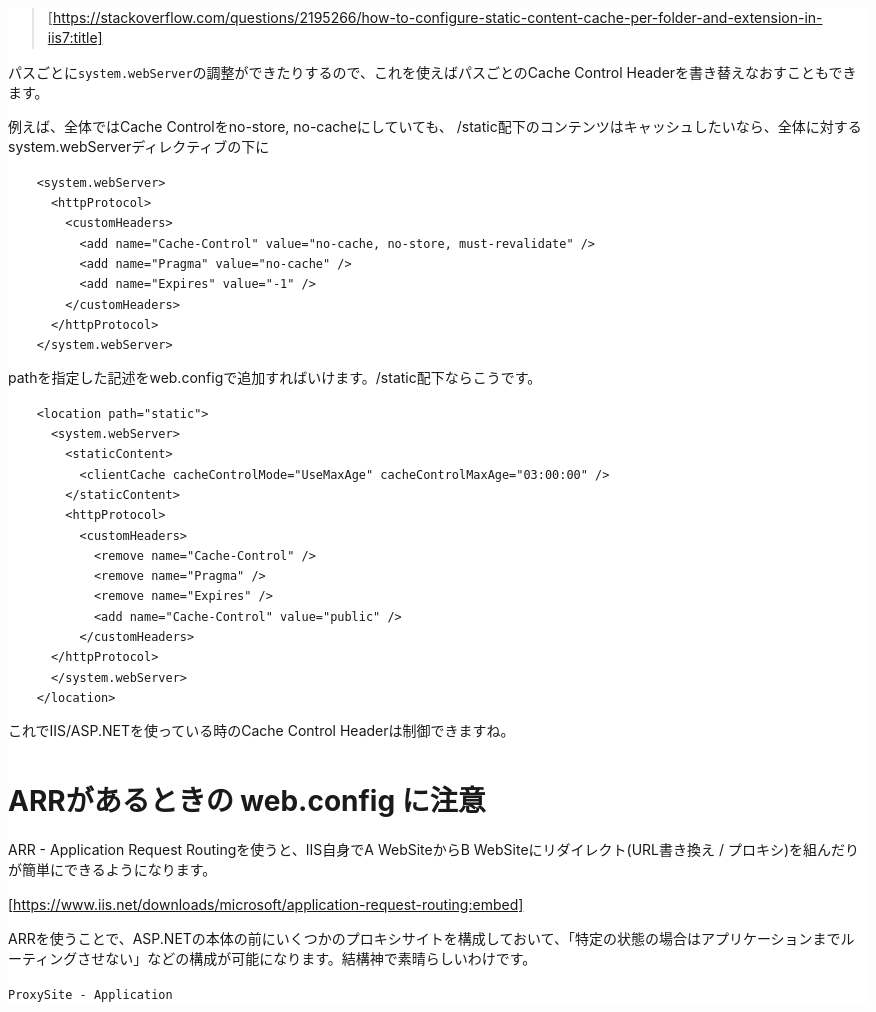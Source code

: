 > [https://stackoverflow.com/questions/2195266/how-to-configure-static-content-cache-per-folder-and-extension-in-iis7:title]

パスごとに`system.webServer`の調整ができたりするので、これを使えばパスごとのCache Control Headerを書き替えなおすこともできます。

例えば、全体ではCache Controlをno-store, no-cacheにしていても、 /static配下のコンテンツはキャッシュしたいなら、全体に対するsystem.webServerディレクティブの下に

```
    <system.webServer>
      <httpProtocol>
        <customHeaders>
          <add name="Cache-Control" value="no-cache, no-store, must-revalidate" />
          <add name="Pragma" value="no-cache" />
          <add name="Expires" value="-1" />
        </customHeaders>
      </httpProtocol>
    </system.webServer>
```

pathを指定した記述をweb.configで追加すればいけます。/static配下ならこうです。

```
    <location path="static">
      <system.webServer>
        <staticContent>
          <clientCache cacheControlMode="UseMaxAge" cacheControlMaxAge="03:00:00" />
        </staticContent>
        <httpProtocol>
          <customHeaders>
            <remove name="Cache-Control" />
            <remove name="Pragma" />
            <remove name="Expires" />
            <add name="Cache-Control" value="public" />
          </customHeaders>
      </httpProtocol>
      </system.webServer>
    </location>
```

これでIIS/ASP.NETを使っている時のCache Control Headerは制御できますね。

# ARRがあるときの web.config に注意

ARR - Application Request Routingを使うと、IIS自身でA WebSiteからB WebSiteにリダイレクト(URL書き換え / プロキシ)を組んだりが簡単にできるようになります。

[https://www.iis.net/downloads/microsoft/application-request-routing:embed]

ARRを使うことで、ASP.NETの本体の前にいくつかのプロキシサイトを構成しておいて、「特定の状態の場合はアプリケーションまでルーティングさせない」などの構成が可能になります。結構神で素晴らしいわけです。

```
ProxySite - Application
```

